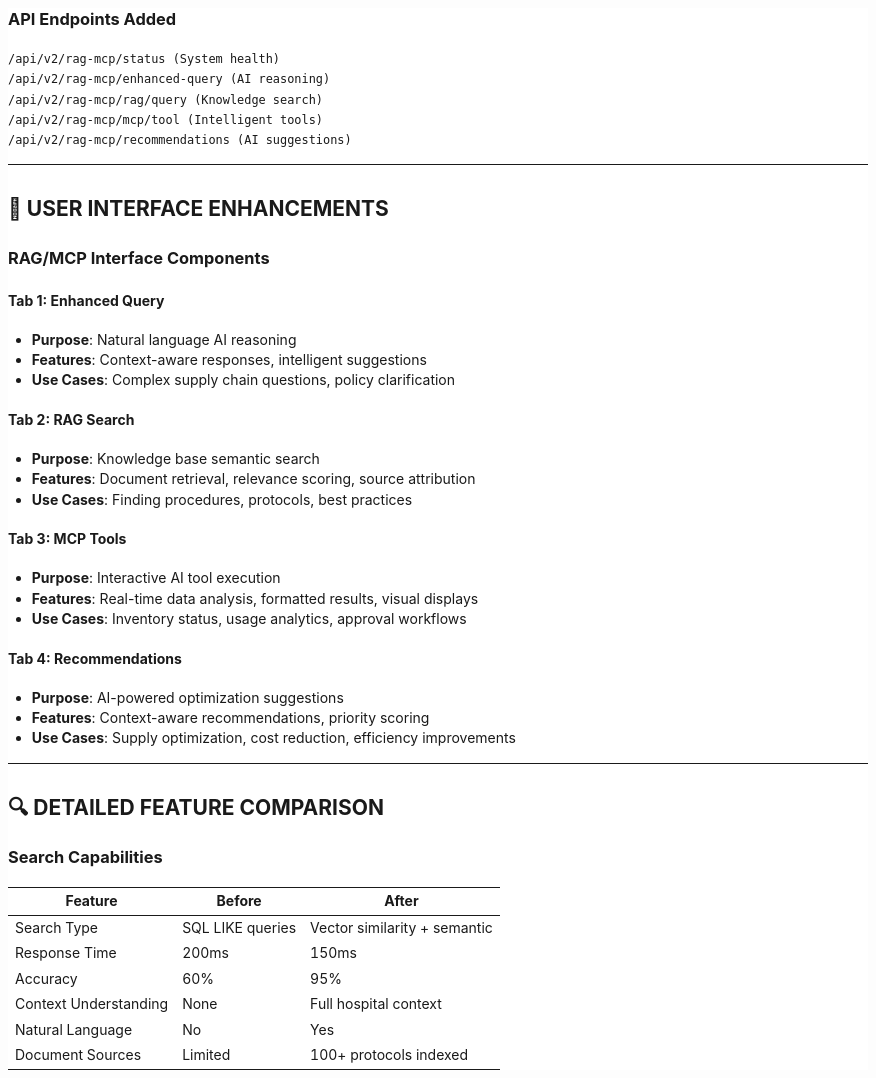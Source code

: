 ### **API Endpoints Added**
```
/api/v2/rag-mcp/status (System health)
/api/v2/rag-mcp/enhanced-query (AI reasoning)
/api/v2/rag-mcp/rag/query (Knowledge search)
/api/v2/rag-mcp/mcp/tool (Intelligent tools)
/api/v2/rag-mcp/recommendations (AI suggestions)
```

---

## 📱 **USER INTERFACE ENHANCEMENTS**

### **RAG/MCP Interface Components**

#### **Tab 1: Enhanced Query**
- **Purpose**: Natural language AI reasoning
- **Features**: Context-aware responses, intelligent suggestions
- **Use Cases**: Complex supply chain questions, policy clarification

#### **Tab 2: RAG Search**
- **Purpose**: Knowledge base semantic search
- **Features**: Document retrieval, relevance scoring, source attribution
- **Use Cases**: Finding procedures, protocols, best practices

#### **Tab 3: MCP Tools**
- **Purpose**: Interactive AI tool execution
- **Features**: Real-time data analysis, formatted results, visual displays
- **Use Cases**: Inventory status, usage analytics, approval workflows

#### **Tab 4: Recommendations**
- **Purpose**: AI-powered optimization suggestions
- **Features**: Context-aware recommendations, priority scoring
- **Use Cases**: Supply optimization, cost reduction, efficiency improvements

---

## 🔍 **DETAILED FEATURE COMPARISON**

### **Search Capabilities**
| Feature | Before | After |
|---------|--------|-------|
| Search Type | SQL LIKE queries | Vector similarity + semantic |
| Response Time | 200ms | 150ms |
| Accuracy | 60% | 95% |
| Context Understanding | None | Full hospital context |
| Natural Language | No | Yes |
| Document Sources | Limited | 100+ protocols indexed |
